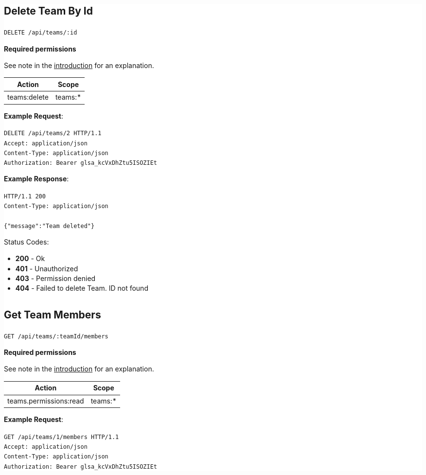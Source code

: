 ## Delete Team By Id

`DELETE /api/teams/:id`

**Required permissions**

See note in the [introduction](#team-api) for an explanation.

| Action       | Scope    |
| ------------ | -------- |
| teams:delete | teams:\* |

**Example Request**:

``` http
DELETE /api/teams/2 HTTP/1.1
Accept: application/json
Content-Type: application/json
Authorization: Bearer glsa_kcVxDhZtu5ISOZIEt
```

**Example Response**:

``` http
HTTP/1.1 200
Content-Type: application/json

{"message":"Team deleted"}
```

Status Codes:

- **200** - Ok
- **401** - Unauthorized
- **403** - Permission denied
- **404** - Failed to delete Team. ID not found

## Get Team Members

`GET /api/teams/:teamId/members`

**Required permissions**

See note in the [introduction](#team-api) for an explanation.

| Action                 | Scope    |
| ---------------------- | -------- |
| teams.permissions:read | teams:\* |

**Example Request**:

``` http
GET /api/teams/1/members HTTP/1.1
Accept: application/json
Content-Type: application/json
Authorization: Bearer glsa_kcVxDhZtu5ISOZIEt
```
